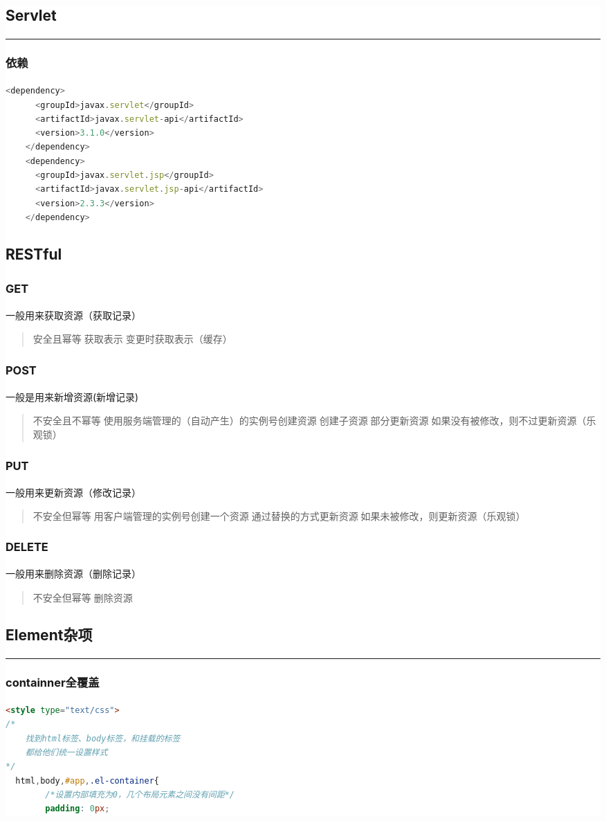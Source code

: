 ## Servlet
---
### 依赖
```js
<dependency>
      <groupId>javax.servlet</groupId>
      <artifactId>javax.servlet-api</artifactId>
      <version>3.1.0</version>
    </dependency>
    <dependency>
      <groupId>javax.servlet.jsp</groupId>
      <artifactId>javax.servlet.jsp-api</artifactId>
      <version>2.3.3</version>
    </dependency>

```

## RESTful
### GET
一般用来获取资源（获取记录）
>安全且幂等
获取表示
变更时获取表示（缓存）
>
### POST
一般是用来新增资源(新增记录)
>不安全且不幂等
使用服务端管理的（自动产生）的实例号创建资源
创建子资源
部分更新资源
如果没有被修改，则不过更新资源（乐观锁）
>
### PUT
一般用来更新资源（修改记录）
>不安全但幂等
用客户端管理的实例号创建一个资源
通过替换的方式更新资源
如果未被修改，则更新资源（乐观锁）
>
### DELETE
一般用来删除资源（删除记录）
>不安全但幂等
删除资源
>

## Element杂项
---
### containner全覆盖
```html
<style type="text/css">
/*
	找到html标签、body标签，和挂载的标签
	都给他们统一设置样式
*/
  html,body,#app,.el-container{
        /*设置内部填充为0，几个布局元素之间没有间距*/
        padding: 0px;
```